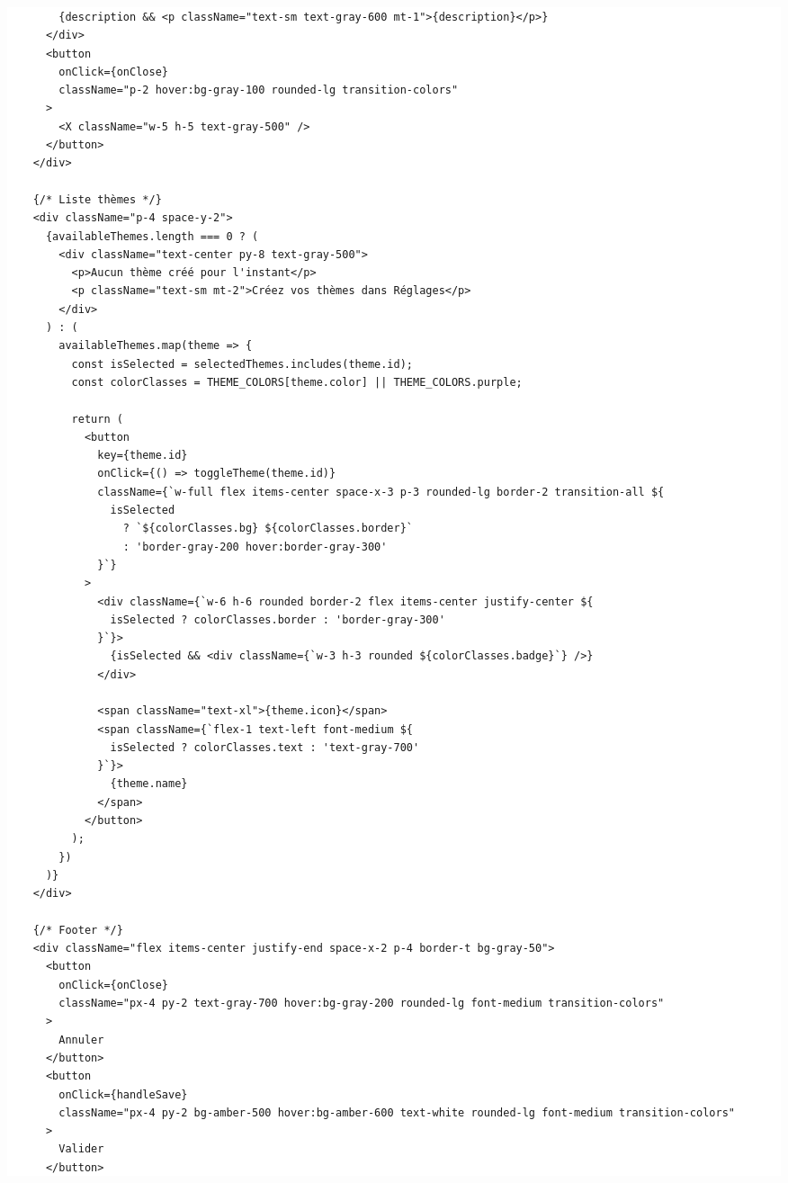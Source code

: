             {description && <p className="text-sm text-gray-600 mt-1">{description}</p>}
          </div>
          <button
            onClick={onClose}
            className="p-2 hover:bg-gray-100 rounded-lg transition-colors"
          >
            <X className="w-5 h-5 text-gray-500" />
          </button>
        </div>

        {/* Liste thèmes */}
        <div className="p-4 space-y-2">
          {availableThemes.length === 0 ? (
            <div className="text-center py-8 text-gray-500">
              <p>Aucun thème créé pour l'instant</p>
              <p className="text-sm mt-2">Créez vos thèmes dans Réglages</p>
            </div>
          ) : (
            availableThemes.map(theme => {
              const isSelected = selectedThemes.includes(theme.id);
              const colorClasses = THEME_COLORS[theme.color] || THEME_COLORS.purple;
    
              return (
                <button
                  key={theme.id}
                  onClick={() => toggleTheme(theme.id)}
                  className={`w-full flex items-center space-x-3 p-3 rounded-lg border-2 transition-all ${
                    isSelected 
                      ? `${colorClasses.bg} ${colorClasses.border}` 
                      : 'border-gray-200 hover:border-gray-300'
                  }`}
                >
                  <div className={`w-6 h-6 rounded border-2 flex items-center justify-center ${
                    isSelected ? colorClasses.border : 'border-gray-300'
                  }`}>
                    {isSelected && <div className={`w-3 h-3 rounded ${colorClasses.badge}`} />}
                  </div>
    
                  <span className="text-xl">{theme.icon}</span>
                  <span className={`flex-1 text-left font-medium ${
                    isSelected ? colorClasses.text : 'text-gray-700'
                  }`}>
                    {theme.name}
                  </span>
                </button>
              );
            })
          )}
        </div>
    
        {/* Footer */}
        <div className="flex items-center justify-end space-x-2 p-4 border-t bg-gray-50">
          <button
            onClick={onClose}
            className="px-4 py-2 text-gray-700 hover:bg-gray-200 rounded-lg font-medium transition-colors"
          >
            Annuler
          </button>
          <button
            onClick={handleSave}
            className="px-4 py-2 bg-amber-500 hover:bg-amber-600 text-white rounded-lg font-medium transition-colors"
          >
            Valider
          </button>